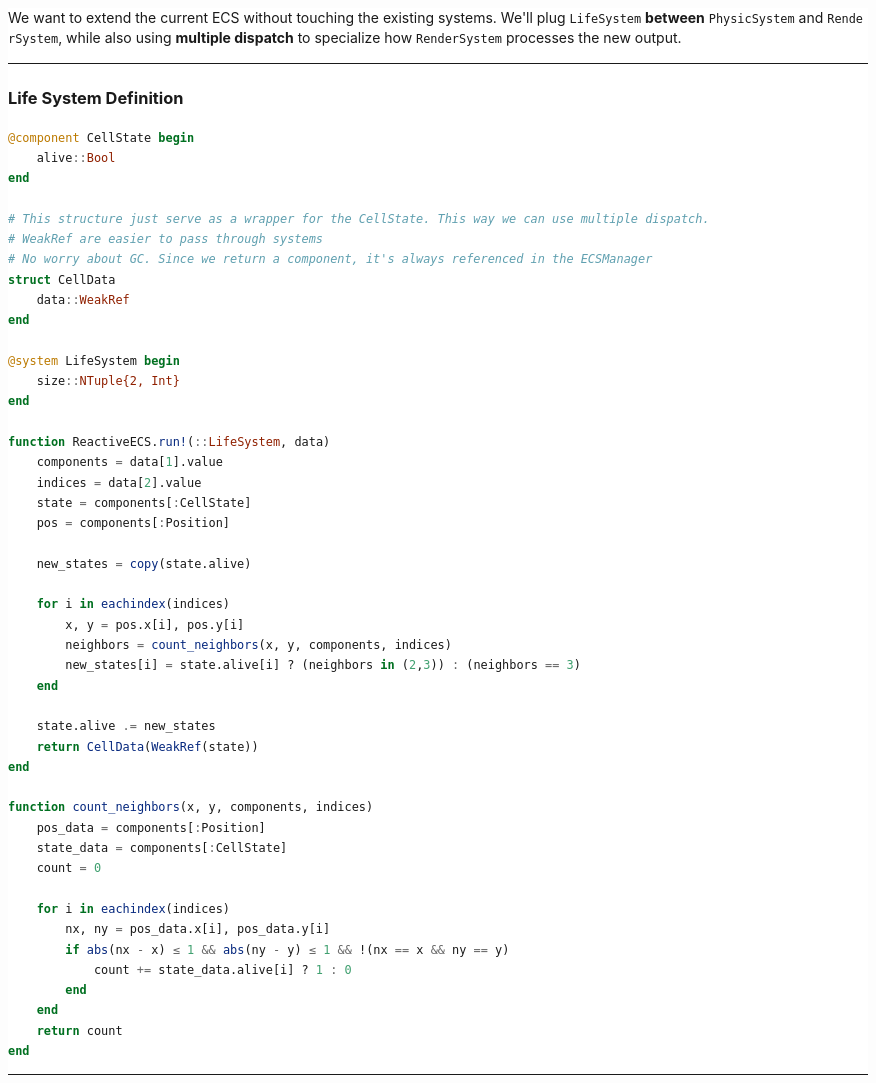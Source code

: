 We want to extend the current ECS without touching the existing systems. We'll plug `LifeSystem` **between** `PhysicSystem` and `RenderSystem`, while also using **multiple dispatch** to specialize how `RenderSystem` processes the new output.

---

### Life System Definition

```julia
@component CellState begin
    alive::Bool
end

# This structure just serve as a wrapper for the CellState. This way we can use multiple dispatch.
# WeakRef are easier to pass through systems
# No worry about GC. Since we return a component, it's always referenced in the ECSManager
struct CellData
    data::WeakRef
end

@system LifeSystem begin
    size::NTuple{2, Int}
end

function ReactiveECS.run!(::LifeSystem, data)
    components = data[1].value
    indices = data[2].value
    state = components[:CellState]
    pos = components[:Position]

    new_states = copy(state.alive)

    for i in eachindex(indices)
        x, y = pos.x[i], pos.y[i]
        neighbors = count_neighbors(x, y, components, indices)
        new_states[i] = state.alive[i] ? (neighbors in (2,3)) : (neighbors == 3)
    end

    state.alive .= new_states
    return CellData(WeakRef(state))
end

function count_neighbors(x, y, components, indices)
    pos_data = components[:Position]
    state_data = components[:CellState]
    count = 0

    for i in eachindex(indices)
        nx, ny = pos_data.x[i], pos_data.y[i]
        if abs(nx - x) ≤ 1 && abs(ny - y) ≤ 1 && !(nx == x && ny == y)
            count += state_data.alive[i] ? 1 : 0
        end
    end
    return count
end
```

---